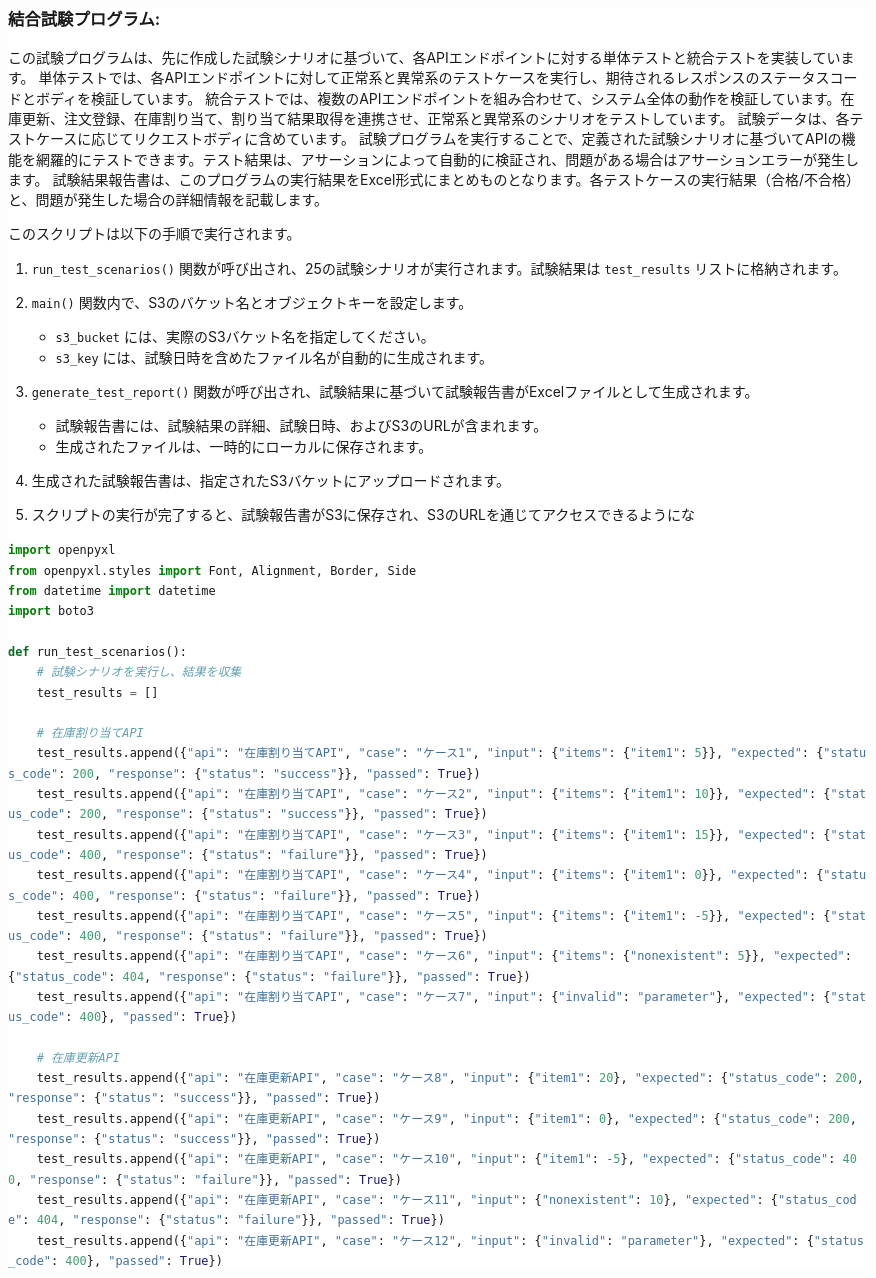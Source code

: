 

### 結合試験プログラム:
この試験プログラムは、先に作成した試験シナリオに基づいて、各APIエンドポイントに対する単体テストと統合テストを実装しています。
単体テストでは、各APIエンドポイントに対して正常系と異常系のテストケースを実行し、期待されるレスポンスのステータスコードとボディを検証しています。
統合テストでは、複数のAPIエンドポイントを組み合わせて、システム全体の動作を検証しています。在庫更新、注文登録、在庫割り当て、割り当て結果取得を連携させ、正常系と異常系のシナリオをテストしています。
試験データは、各テストケースに応じてリクエストボディに含めています。
試験プログラムを実行することで、定義された試験シナリオに基づいてAPIの機能を網羅的にテストできます。テスト結果は、アサーションによって自動的に検証され、問題がある場合はアサーションエラーが発生します。
試験結果報告書は、このプログラムの実行結果をExcel形式にまとめものとなります。各テストケースの実行結果（合格/不合格）と、問題が発生した場合の詳細情報を記載します。

このスクリプトは以下の手順で実行されます。

1. `run_test_scenarios()` 関数が呼び出され、25の試験シナリオが実行されます。試験結果は `test_results` リストに格納されます。

2. `main()` 関数内で、S3のバケット名とオブジェクトキーを設定します。
   - `s3_bucket` には、実際のS3バケット名を指定してください。
   - `s3_key` には、試験日時を含めたファイル名が自動的に生成されます。

3. `generate_test_report()` 関数が呼び出され、試験結果に基づいて試験報告書がExcelファイルとして生成されます。
   - 試験報告書には、試験結果の詳細、試験日時、およびS3のURLが含まれます。
   - 生成されたファイルは、一時的にローカルに保存されます。

4. 生成された試験報告書は、指定されたS3バケットにアップロードされます。

5. スクリプトの実行が完了すると、試験報告書がS3に保存され、S3のURLを通じてアクセスできるようにな



```python
import openpyxl
from openpyxl.styles import Font, Alignment, Border, Side
from datetime import datetime
import boto3

def run_test_scenarios():
    # 試験シナリオを実行し、結果を収集
    test_results = []

    # 在庫割り当てAPI
    test_results.append({"api": "在庫割り当てAPI", "case": "ケース1", "input": {"items": {"item1": 5}}, "expected": {"status_code": 200, "response": {"status": "success"}}, "passed": True})
    test_results.append({"api": "在庫割り当てAPI", "case": "ケース2", "input": {"items": {"item1": 10}}, "expected": {"status_code": 200, "response": {"status": "success"}}, "passed": True})
    test_results.append({"api": "在庫割り当てAPI", "case": "ケース3", "input": {"items": {"item1": 15}}, "expected": {"status_code": 400, "response": {"status": "failure"}}, "passed": True})
    test_results.append({"api": "在庫割り当てAPI", "case": "ケース4", "input": {"items": {"item1": 0}}, "expected": {"status_code": 400, "response": {"status": "failure"}}, "passed": True})
    test_results.append({"api": "在庫割り当てAPI", "case": "ケース5", "input": {"items": {"item1": -5}}, "expected": {"status_code": 400, "response": {"status": "failure"}}, "passed": True})
    test_results.append({"api": "在庫割り当てAPI", "case": "ケース6", "input": {"items": {"nonexistent": 5}}, "expected": {"status_code": 404, "response": {"status": "failure"}}, "passed": True})
    test_results.append({"api": "在庫割り当てAPI", "case": "ケース7", "input": {"invalid": "parameter"}, "expected": {"status_code": 400}, "passed": True})

    # 在庫更新API
    test_results.append({"api": "在庫更新API", "case": "ケース8", "input": {"item1": 20}, "expected": {"status_code": 200, "response": {"status": "success"}}, "passed": True})
    test_results.append({"api": "在庫更新API", "case": "ケース9", "input": {"item1": 0}, "expected": {"status_code": 200, "response": {"status": "success"}}, "passed": True})
    test_results.append({"api": "在庫更新API", "case": "ケース10", "input": {"item1": -5}, "expected": {"status_code": 400, "response": {"status": "failure"}}, "passed": True})
    test_results.append({"api": "在庫更新API", "case": "ケース11", "input": {"nonexistent": 10}, "expected": {"status_code": 404, "response": {"status": "failure"}}, "passed": True})
    test_results.append({"api": "在庫更新API", "case": "ケース12", "input": {"invalid": "parameter"}, "expected": {"status_code": 400}, "passed": True})

```